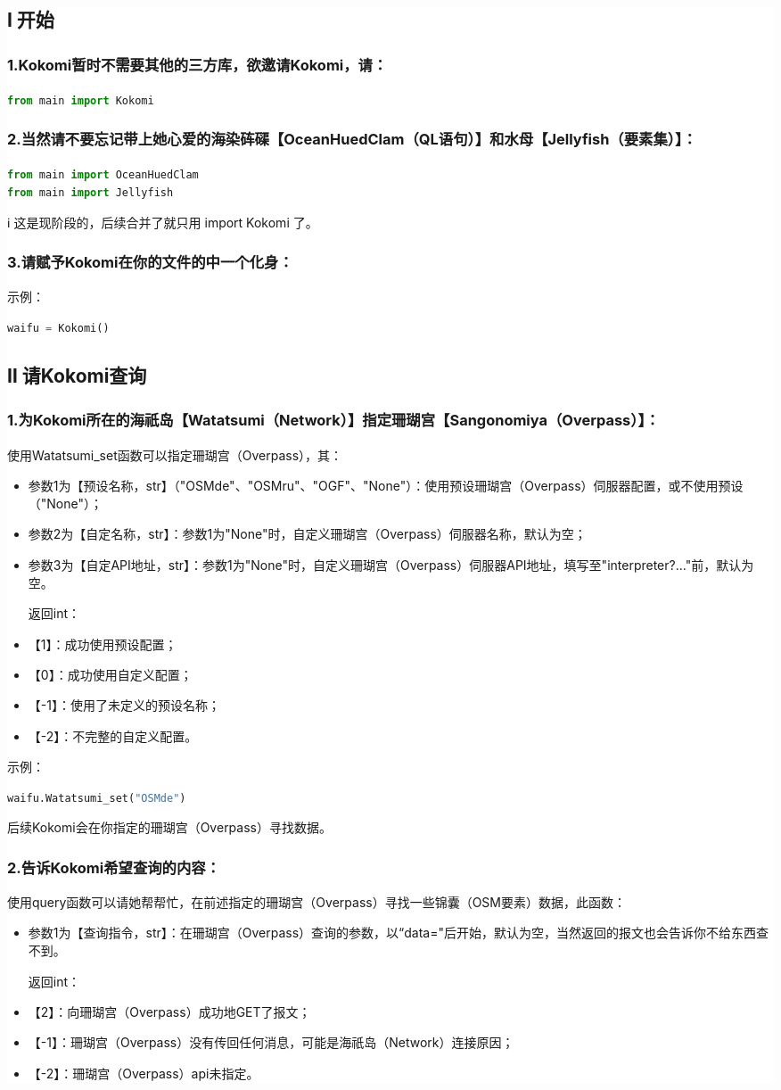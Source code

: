 ## Ⅰ 开始

### 1.Kokomi暂时不需要其他的三方库，欲邀请Kokomi，请：

```python
from main import Kokomi
```

### 2.当然请不要忘记带上她心爱的海染砗磲【OceanHuedClam（QL语句）】和水母【Jellyfish（要素集）】：

```python
from main import OceanHuedClam
from main import Jellyfish
```

ℹ 这是现阶段的，后续合并了就只用 import Kokomi 了。

### 3.请赋予Kokomi在你的文件的中一个化身：

  示例：
```python
waifu = Kokomi()
```

## Ⅱ 请Kokomi查询

### 1.为Kokomi所在的海祇岛【Watatsumi（Network）】指定珊瑚宫【Sangonomiya（Overpass）】：

使用Watatsumi_set函数可以指定珊瑚宫（Overpass），其：
+ 参数1为【预设名称，str】（"OSMde"、"OSMru"、"OGF"、"None"）：使用预设珊瑚宫（Overpass）伺服器配置，或不使用预设（"None"）；
+ 参数2为【自定名称，str】：参数1为"None"时，自定义珊瑚宫（Overpass）伺服器名称，默认为空；
+ 参数3为【自定API地址，str】：参数1为"None"时，自定义珊瑚宫（Overpass）伺服器API地址，填写至"interpreter?..."前，默认为空。

  返回int：
+ 【1】：成功使用预设配置；
+ 【0】：成功使用自定义配置；
+ 【-1】：使用了未定义的预设名称；
+ 【-2】：不完整的自定义配置。

示例：
```python
waifu.Watatsumi_set("OSMde")
```

  后续Kokomi会在你指定的珊瑚宫（Overpass）寻找数据。

### 2.告诉Kokomi希望查询的内容：

使用query函数可以请她帮帮忙，在前述指定的珊瑚宫（Overpass）寻找一些锦囊（OSM要素）数据，此函数：
+ 参数1为【查询指令，str】：在珊瑚宫（Overpass）查询的参数，以“data="后开始，默认为空，当然返回的报文也会告诉你不给东西查不到。

  返回int：
+ 【2】：向珊瑚宫（Overpass）成功地GET了报文；
+ 【-1】：珊瑚宫（Overpass）没有传回任何消息，可能是海祇岛（Network）连接原因；
+ 【-2】：珊瑚宫（Overpass）api未指定。
  